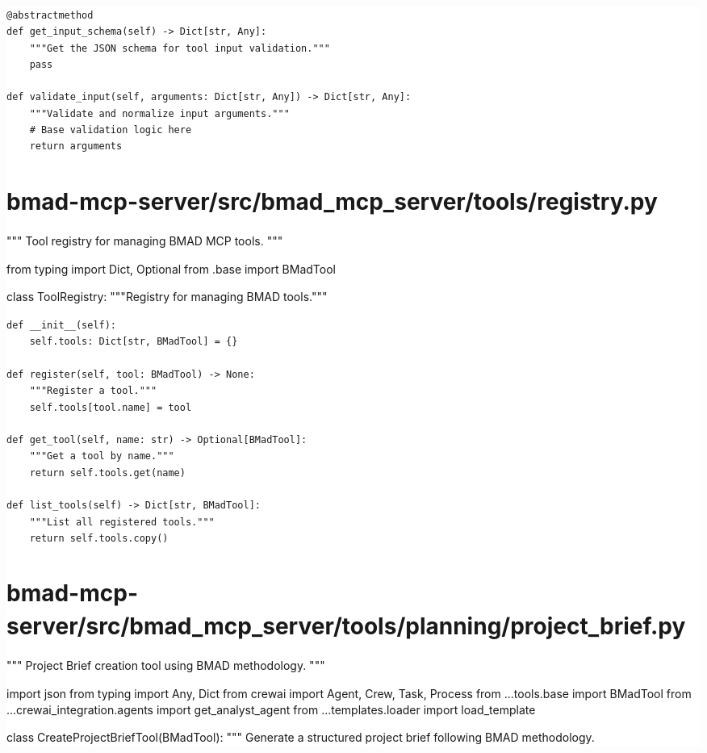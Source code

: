     @abstractmethod
    def get_input_schema(self) -> Dict[str, Any]:
        """Get the JSON schema for tool input validation."""
        pass
    
    def validate_input(self, arguments: Dict[str, Any]) -> Dict[str, Any]:
        """Validate and normalize input arguments."""
        # Base validation logic here
        return arguments


# bmad-mcp-server/src/bmad_mcp_server/tools/registry.py
"""
Tool registry for managing BMAD MCP tools.
"""

from typing import Dict, Optional
from .base import BMadTool

class ToolRegistry:
    """Registry for managing BMAD tools."""
    
    def __init__(self):
        self.tools: Dict[str, BMadTool] = {}
    
    def register(self, tool: BMadTool) -> None:
        """Register a tool."""
        self.tools[tool.name] = tool
    
    def get_tool(self, name: str) -> Optional[BMadTool]:
        """Get a tool by name."""
        return self.tools.get(name)
    
    def list_tools(self) -> Dict[str, BMadTool]:
        """List all registered tools."""
        return self.tools.copy()


# bmad-mcp-server/src/bmad_mcp_server/tools/planning/project_brief.py
"""
Project Brief creation tool using BMAD methodology.
"""

import json
from typing import Any, Dict
from crewai import Agent, Crew, Task, Process
from ...tools.base import BMadTool
from ...crewai_integration.agents import get_analyst_agent
from ...templates.loader import load_template

class CreateProjectBriefTool(BMadTool):
    """
    Generate a structured project brief following BMAD methodology.
    